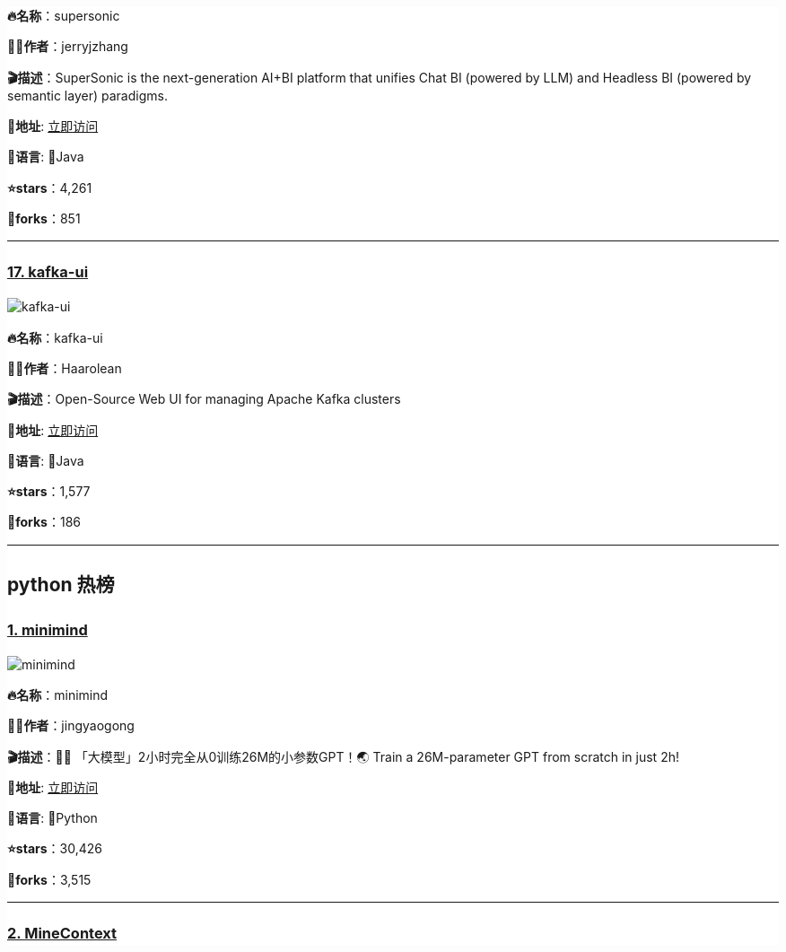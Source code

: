 **🔥名称**：supersonic 

**🧑‍💻作者**：jerryjzhang 

**🎬描述**：SuperSonic is the next-generation AI+BI platform that unifies Chat BI (powered by LLM) and Headless BI (powered by semantic layer) paradigms. 

**🔗地址**: [立即访问](https://github.com//tencentmusic/supersonic) 

**👀语言**: 🔺Java 

**⭐stars**：4,261 

**📍forks**：851 

--- 

### [17. kafka-ui](https://github.com//kafbat/kafka-ui) 

![kafka-ui](https://s0.wp.com/mshots/v1/https://github.com//kafbat/kafka-ui?w=600&h=450) 

**🔥名称**：kafka-ui 

**🧑‍💻作者**：Haarolean 

**🎬描述**：Open-Source Web UI for managing Apache Kafka clusters 

**🔗地址**: [立即访问](https://github.com//kafbat/kafka-ui) 

**👀语言**: 🔺Java 

**⭐stars**：1,577 

**📍forks**：186 

--- 

## python 热榜

### [1. minimind](https://github.com//jingyaogong/minimind) 

![minimind](https://s0.wp.com/mshots/v1/https://github.com//jingyaogong/minimind?w=600&h=450) 

**🔥名称**：minimind 

**🧑‍💻作者**：jingyaogong 

**🎬描述**：🚀🚀 「大模型」2小时完全从0训练26M的小参数GPT！🌏 Train a 26M-parameter GPT from scratch in just 2h! 

**🔗地址**: [立即访问](https://github.com//jingyaogong/minimind) 

**👀语言**: 🔺Python 

**⭐stars**：30,426 

**📍forks**：3,515 

--- 

### [2. MineContext](https://github.com//volcengine/MineContext) 
